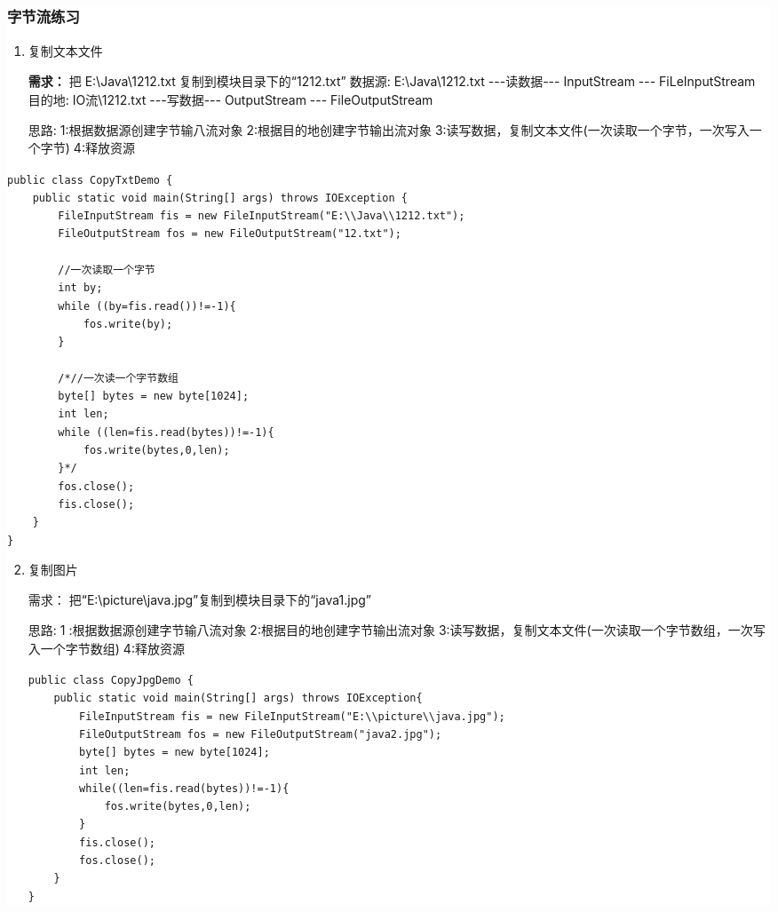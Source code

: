 

### 字节流练习

1. 复制文本文件

   **需求：**
       把 E:\\Java\\1212.txt 复制到模块目录下的“1212.txt”
       数据源:
           E:\\Java\\1212.txt ---读数据--- InputStream --- FiLeInputStream
       目的地:
           IO流\\1212.txt ---写数据--- OutputStream --- FileOutputStream

   思路:
       1:根据数据源创建字节输八流对象
       2:根据目的地创建字节输出流对象
       3:读写数据，复制文本文件(一次读取一个字节，一次写入一个字节)
       4:释放资源

```
public class CopyTxtDemo {
    public static void main(String[] args) throws IOException {
        FileInputStream fis = new FileInputStream("E:\\Java\\1212.txt");
        FileOutputStream fos = new FileOutputStream("12.txt");

        //一次读取一个字节
        int by;
        while ((by=fis.read())!=-1){
            fos.write(by);
        }

        /*//一次读一个字节数组
        byte[] bytes = new byte[1024];
        int len;
        while ((len=fis.read(bytes))!=-1){
            fos.write(bytes,0,len);
        }*/
        fos.close();
        fis.close();
    }
}
```

2. 复制图片

   需求：
       把“E:\\picture\\java.jpg”复制到模块目录下的“java1.jpg”

   思路:
       1 :根据数据源创建字节输八流对象
       2:根据目的地创建字节输出流对象
       3:读写数据，复制文本文件(一次读取一个字节数组，一次写入一个字节数组)
       4:释放资源

   ```
   public class CopyJpgDemo {
       public static void main(String[] args) throws IOException{
           FileInputStream fis = new FileInputStream("E:\\picture\\java.jpg");
           FileOutputStream fos = new FileOutputStream("java2.jpg");
           byte[] bytes = new byte[1024];
           int len;
           while((len=fis.read(bytes))!=-1){
               fos.write(bytes,0,len);
           }
           fis.close();
           fos.close();
       }
   }
   ```